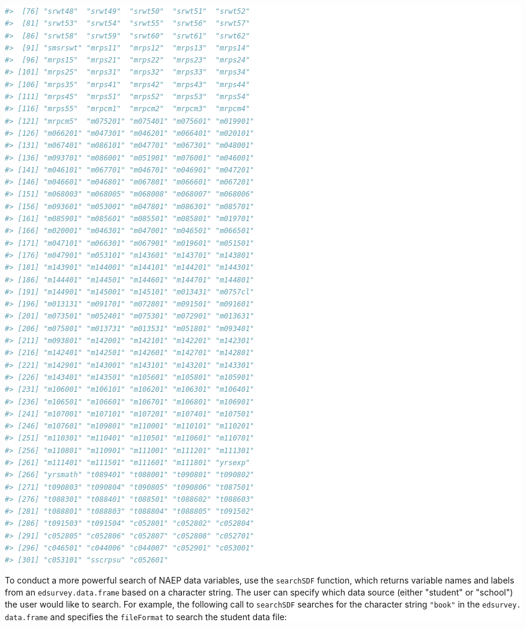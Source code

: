 ```r
#>  [76] "srwt48"  "srwt49"  "srwt50"  "srwt51"  "srwt52" 
#>  [81] "srwt53"  "srwt54"  "srwt55"  "srwt56"  "srwt57" 
#>  [86] "srwt58"  "srwt59"  "srwt60"  "srwt61"  "srwt62" 
#>  [91] "smsrswt" "mrps11"  "mrps12"  "mrps13"  "mrps14" 
#>  [96] "mrps15"  "mrps21"  "mrps22"  "mrps23"  "mrps24" 
#> [101] "mrps25"  "mrps31"  "mrps32"  "mrps33"  "mrps34" 
#> [106] "mrps35"  "mrps41"  "mrps42"  "mrps43"  "mrps44" 
#> [111] "mrps45"  "mrps51"  "mrps52"  "mrps53"  "mrps54" 
#> [116] "mrps55"  "mrpcm1"  "mrpcm2"  "mrpcm3"  "mrpcm4" 
#> [121] "mrpcm5"  "m075201" "m075401" "m075601" "m019901"
#> [126] "m066201" "m047301" "m046201" "m066401" "m020101"
#> [131] "m067401" "m086101" "m047701" "m067301" "m048001"
#> [136] "m093701" "m086001" "m051901" "m076001" "m046001"
#> [141] "m046101" "m067701" "m046701" "m046901" "m047201"
#> [146] "m046601" "m046801" "m067801" "m066601" "m067201"
#> [151] "m068003" "m068005" "m068008" "m068007" "m068006"
#> [156] "m093601" "m053001" "m047801" "m086301" "m085701"
#> [161] "m085901" "m085601" "m085501" "m085801" "m019701"
#> [166] "m020001" "m046301" "m047001" "m046501" "m066501"
#> [171] "m047101" "m066301" "m067901" "m019601" "m051501"
#> [176] "m047901" "m053101" "m143601" "m143701" "m143801"
#> [181] "m143901" "m144001" "m144101" "m144201" "m144301"
#> [186] "m144401" "m144501" "m144601" "m144701" "m144801"
#> [191] "m144901" "m145001" "m145101" "m013431" "m0757cl"
#> [196] "m013131" "m091701" "m072801" "m091501" "m091601"
#> [201] "m073501" "m052401" "m075301" "m072901" "m013631"
#> [206] "m075801" "m013731" "m013531" "m051801" "m093401"
#> [211] "m093801" "m142001" "m142101" "m142201" "m142301"
#> [216] "m142401" "m142501" "m142601" "m142701" "m142801"
#> [221] "m142901" "m143001" "m143101" "m143201" "m143301"
#> [226] "m143401" "m143501" "m105601" "m105801" "m105901"
#> [231] "m106001" "m106101" "m106201" "m106301" "m106401"
#> [236] "m106501" "m106601" "m106701" "m106801" "m106901"
#> [241] "m107001" "m107101" "m107201" "m107401" "m107501"
#> [246] "m107601" "m109801" "m110001" "m110101" "m110201"
#> [251] "m110301" "m110401" "m110501" "m110601" "m110701"
#> [256] "m110801" "m110901" "m111001" "m111201" "m111301"
#> [261] "m111401" "m111501" "m111601" "m111801" "yrsexp" 
#> [266] "yrsmath" "t089401" "t088001" "t090801" "t090802"
#> [271] "t090803" "t090804" "t090805" "t090806" "t087501"
#> [276] "t088301" "t088401" "t088501" "t088602" "t088603"
#> [281] "t088801" "t088803" "t088804" "t088805" "t091502"
#> [286] "t091503" "t091504" "c052801" "c052802" "c052804"
#> [291] "c052805" "c052806" "c052807" "c052808" "c052701"
#> [296] "c046501" "c044006" "c044007" "c052901" "c053001"
#> [301] "c053101" "sscrpsu" "c052601"
```

To conduct a more powerful search of NAEP data variables, use the `searchSDF` function, which returns variable names and labels from an `edsurvey.data.frame` based on a character string. The user can specify which data source (either "student" or "school") the user would like to search. For example, the following call to `searchSDF` searches for the character string `"book"` in the `edsurvey.data.frame` and specifies the `fileFormat` to search the student data file:


[^noteEDS]: The `EdSurvey` package uses the `.fr2` file in the `/Select/Parms` folder to assign this information to the `edsurvey.data.frame`.
[^helpgetData]: Use `?getData` for details on default `getData` arguments.